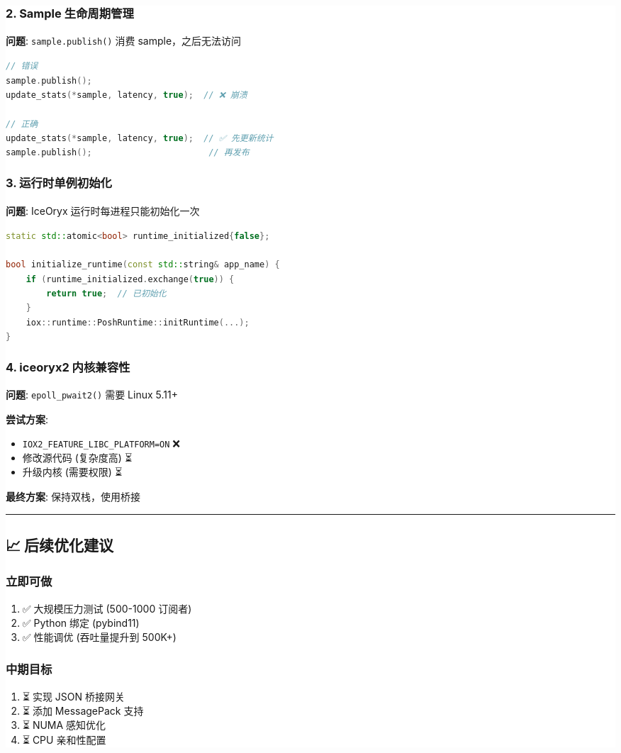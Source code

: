 ### 2. Sample 生命周期管理

**问题**: `sample.publish()` 消费 sample，之后无法访问
```cpp
// 错误
sample.publish();
update_stats(*sample, latency, true);  // ❌ 崩溃

// 正确
update_stats(*sample, latency, true);  // ✅ 先更新统计
sample.publish();                       // 再发布
```

### 3. 运行时单例初始化

**问题**: IceOryx 运行时每进程只能初始化一次
```cpp
static std::atomic<bool> runtime_initialized{false};

bool initialize_runtime(const std::string& app_name) {
    if (runtime_initialized.exchange(true)) {
        return true;  // 已初始化
    }
    iox::runtime::PoshRuntime::initRuntime(...);
}
```

### 4. iceoryx2 内核兼容性

**问题**: `epoll_pwait2()` 需要 Linux 5.11+

**尝试方案**:
- `IOX2_FEATURE_LIBC_PLATFORM=ON` ❌
- 修改源代码 (复杂度高) ⏳
- 升级内核 (需要权限) ⏳

**最终方案**: 保持双栈，使用桥接

---

## 📈 后续优化建议

### 立即可做
1. ✅ 大规模压力测试 (500-1000 订阅者)
2. ✅ Python 绑定 (pybind11)
3. ✅ 性能调优 (吞吐量提升到 500K+)

### 中期目标
1. ⏳ 实现 JSON 桥接网关
2. ⏳ 添加 MessagePack 支持
3. ⏳ NUMA 感知优化
4. ⏳ CPU 亲和性配置
